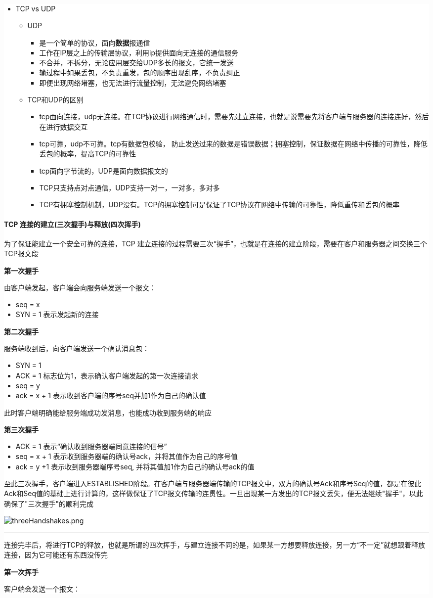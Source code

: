 - TCP vs UDP

  - UDP

    - 是一个简单的协议，面向**数据**报通信
    - 工作在IP层之上的传输层协议，利用ip提供面向无连接的通信服务
    - 不合并，不拆分，无论应用层交给UDP多长的报文，它统一发送
    - 输过程中如果丢包，不负责重发，包的顺序出现乱序，不负责纠正
    - 即便出现网络堵塞，也无法进行流量控制，无法避免网络堵塞

  - TCP和UDP的区别

    - tcp面向连接，udp无连接。在TCP协议进行网络通信时，需要先建立连接，也就是说需要先将客户端与服务器的连接连好，然后在进行数据交互
    - tcp可靠，udp不可靠。tcp有数据包校验， 防止发送过来的数据是错误数据；拥塞控制，保证数据在网络中传播的可靠性，降低丢包的概率，提高TCP的可靠性

    - tcp面向字节流的，UDP是面向数据报文的
    - TCP只支持点对点通信，UDP支持一对一，一对多，多对多
    - TCP有拥塞控制机制，UDP没有。TCP的拥塞控制可是保证了TCP协议在网络中传输的可靠性，降低重传和丢包的概率

#### TCP 连接的建立(三次握手)与释放(四次挥手)

为了保证能建立一个安全可靠的连接，TCP 建立连接的过程需要三次“握手”，也就是在连接的建立阶段，需要在客户和服务器之间交换三个TCP报文段

**第一次握手**

由客户端发起，客户端会向服务端发送一个报文：

- seq = x
- SYN = 1 表示发起新的连接

**第二次握手**

服务端收到后，向客户端发送一个确认消息包：

- SYN = 1
- ACK = 1 标志位为1，表示确认客户端发起的第一次连接请求
- seq = y
- ack = x + 1 表示收到客户端的序号seq并加1作为自己的确认值

此时客户端明确能给服务端成功发消息，也能成功收到服务端的响应

**第三次握手**

- ACK = 1 表示“确认收到服务器端同意连接的信号”
- seq = x + 1 表示收到服务器端的确认号ack，并将其值作为自己的序号值
- ack = y +1  表示收到服务器端序号seq, 并将其值加1作为自己的确认号ack的值

至此三次握手，客户端进入ESTABLISHED阶段。在客户端与服务器端传输的TCP报文中，双方的确认号Ack和序号Seq的值，都是在彼此Ack和Seq值的基础上进行计算的，这样做保证了TCP报文传输的连贯性。一旦出现某一方发出的TCP报文丢失，便无法继续"握手"，以此确保了"三次握手"的顺利完成

![threeHandshakes.png](https://s2.loli.net/2022/05/22/Dp8fLXbevdTNzEg.png)

****

连接完毕后，将进行TCP的释放，也就是所谓的四次挥手，与建立连接不同的是，如果某一方想要释放连接，另一方“不一定”就想跟着释放连接，因为它可能还有东西没传完

**第一次挥手**

客户端会发送一个报文：
